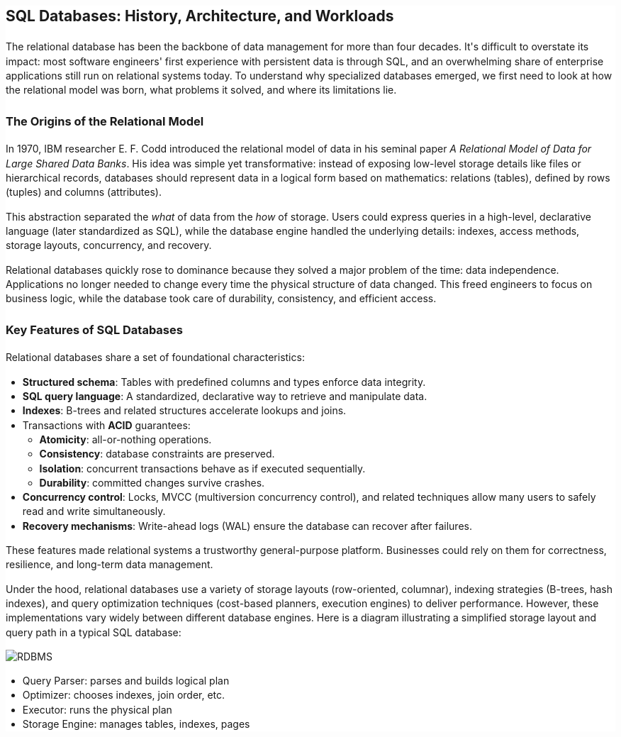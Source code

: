## SQL Databases: History, Architecture, and Workloads

The relational database has been the backbone of data management for more than four decades. It's difficult to overstate its impact: most software engineers' first experience with persistent data is through SQL, and an overwhelming share of enterprise applications still run on relational systems today. To understand why specialized databases emerged, we first need to look at how the relational model was born, what problems it solved, and where its limitations lie.

### The Origins of the Relational Model

In 1970, IBM researcher E. F. Codd introduced the relational model of data in his seminal paper *A Relational Model of Data for Large Shared Data Banks*. His idea was simple yet transformative: instead of exposing low-level storage details like files or hierarchical records, databases should represent data in a logical form based on mathematics: relations (tables), defined by rows (tuples) and columns (attributes).

This abstraction separated the *what* of data from the *how* of storage. Users could express queries in a high-level, declarative language (later standardized as SQL), while the database engine handled the underlying details: indexes, access methods, storage layouts, concurrency, and recovery.

Relational databases quickly rose to dominance because they solved a major problem of the time: data independence. Applications no longer needed to change every time the physical structure of data changed. This freed engineers to focus on business logic, while the database took care of durability, consistency, and efficient access.

### Key Features of SQL Databases

Relational databases share a set of foundational characteristics:

- **Structured schema**: Tables with predefined columns and types enforce data integrity.
- **SQL query language**: A standardized, declarative way to retrieve and manipulate data.
- **Indexes**: B-trees and related structures accelerate lookups and joins.
- Transactions with **ACID** guarantees:
  - **Atomicity**: all-or-nothing operations.
  - **Consistency**: database constraints are preserved.
  - **Isolation**: concurrent transactions behave as if executed sequentially.
  - **Durability**: committed changes survive crashes.
- **Concurrency control**: Locks, MVCC (multiversion concurrency control), and related techniques allow many users to safely read and write simultaneously.
- **Recovery mechanisms**: Write-ahead logs (WAL) ensure the database can recover after failures.

These features made relational systems a trustworthy general-purpose platform. Businesses could rely on them for correctness, resilience, and long-term data management.

Under the hood, relational databases use a variety of storage layouts (row-oriented, columnar), indexing strategies (B-trees, hash indexes), and query optimization techniques (cost-based planners, execution engines) to deliver performance. However, these implementations vary widely between different database engines. Here is a diagram illustrating a simplified storage layout and query path in a typical SQL database:

![RDBMS](https://i.imgur.com/ToIX8m6.png)

- Query Parser: parses and builds logical plan
- Optimizer: chooses indexes, join order, etc.
- Executor: runs the physical plan
- Storage Engine: manages tables, indexes, pages
